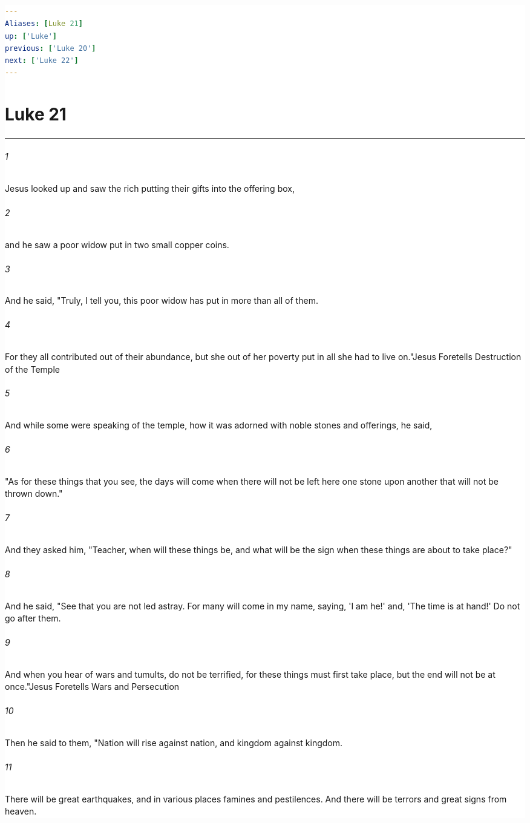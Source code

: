```yaml
---
Aliases: [Luke 21]
up: ['Luke']
previous: ['Luke 20']
next: ['Luke 22']
---
```

# Luke 21
***



###### 1 
Jesus looked up and saw the rich putting their gifts into the offering box, 

###### 2 
and he saw a poor widow put in two small copper coins. 

###### 3 
And he said, "Truly, I tell you, this poor widow has put in more than all of them. 

###### 4 
For they all contributed out of their abundance, but she out of her poverty put in all she had to live on."Jesus Foretells Destruction of the Temple 

###### 5 
And while some were speaking of the temple, how it was adorned with noble stones and offerings, he said, 

###### 6 
"As for these things that you see, the days will come when there will not be left here one stone upon another that will not be thrown down." 

###### 7 
And they asked him, "Teacher, when will these things be, and what will be the sign when these things are about to take place?" 

###### 8 
And he said, "See that you are not led astray. For many will come in my name, saying, 'I am he!' and, 'The time is at hand!' Do not go after them. 

###### 9 
And when you hear of wars and tumults, do not be terrified, for these things must first take place, but the end will not be at once."Jesus Foretells Wars and Persecution 

###### 10 
Then he said to them, "Nation will rise against nation, and kingdom against kingdom. 

###### 11 
There will be great earthquakes, and in various places famines and pestilences. And there will be terrors and great signs from heaven. 
